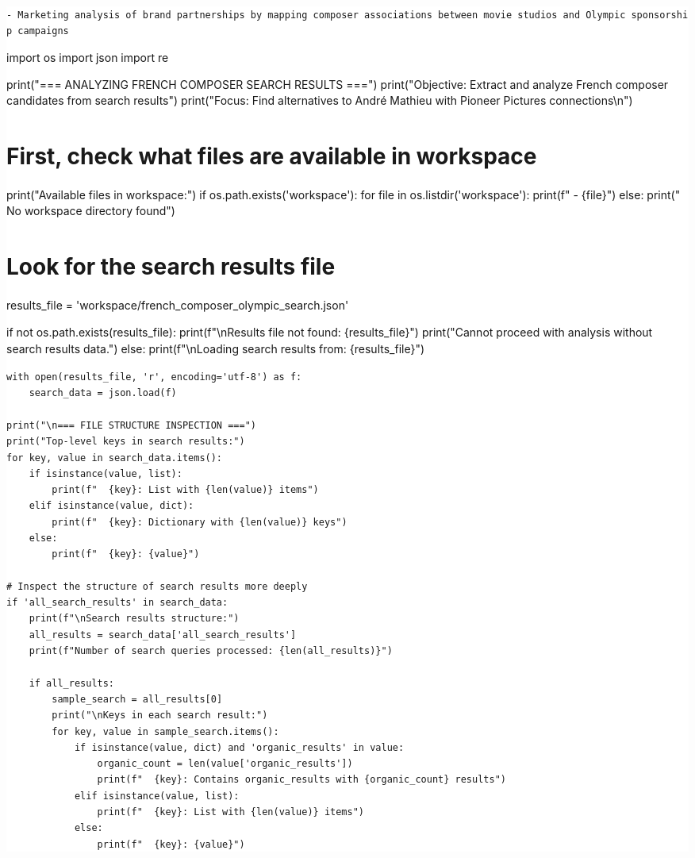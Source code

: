 ```
- Marketing analysis of brand partnerships by mapping composer associations between movie studios and Olympic sponsorship campaigns

```
import os
import json
import re

print("=== ANALYZING FRENCH COMPOSER SEARCH RESULTS ===")
print("Objective: Extract and analyze French composer candidates from search results")
print("Focus: Find alternatives to André Mathieu with Pioneer Pictures connections\n")

# First, check what files are available in workspace
print("Available files in workspace:")
if os.path.exists('workspace'):
    for file in os.listdir('workspace'):
        print(f"  - {file}")
else:
    print("  No workspace directory found")

# Look for the search results file
results_file = 'workspace/french_composer_olympic_search.json'

if not os.path.exists(results_file):
    print(f"\nResults file not found: {results_file}")
    print("Cannot proceed with analysis without search results data.")
else:
    print(f"\nLoading search results from: {results_file}")
    
    with open(results_file, 'r', encoding='utf-8') as f:
        search_data = json.load(f)
    
    print("\n=== FILE STRUCTURE INSPECTION ===")
    print("Top-level keys in search results:")
    for key, value in search_data.items():
        if isinstance(value, list):
            print(f"  {key}: List with {len(value)} items")
        elif isinstance(value, dict):
            print(f"  {key}: Dictionary with {len(value)} keys")
        else:
            print(f"  {key}: {value}")
    
    # Inspect the structure of search results more deeply
    if 'all_search_results' in search_data:
        print(f"\nSearch results structure:")
        all_results = search_data['all_search_results']
        print(f"Number of search queries processed: {len(all_results)}")
        
        if all_results:
            sample_search = all_results[0]
            print("\nKeys in each search result:")
            for key, value in sample_search.items():
                if isinstance(value, dict) and 'organic_results' in value:
                    organic_count = len(value['organic_results'])
                    print(f"  {key}: Contains organic_results with {organic_count} results")
                elif isinstance(value, list):
                    print(f"  {key}: List with {len(value)} items")
                else:
                    print(f"  {key}: {value}")
            